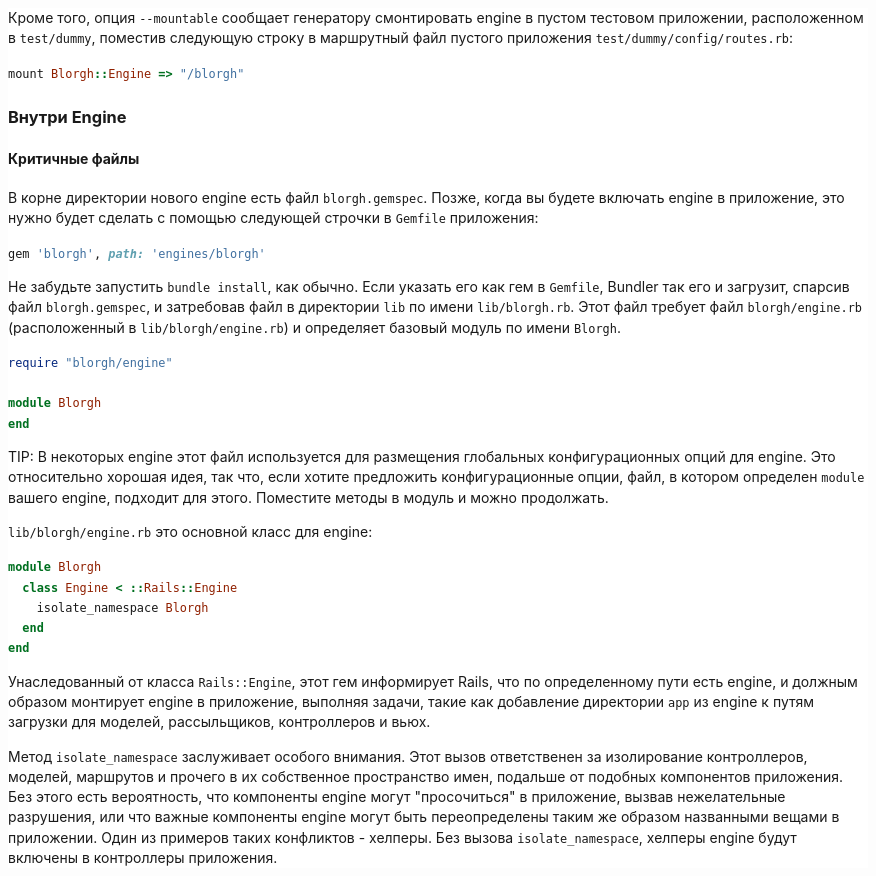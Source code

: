 Кроме того, опция `--mountable` сообщает генератору смонтировать engine в пустом тестовом приложении, расположенном в `test/dummy`, поместив следующую строку в маршрутный файл пустого приложения `test/dummy/config/routes.rb`:

```ruby
mount Blorgh::Engine => "/blorgh"
```

### Внутри Engine

#### Критичные файлы

В корне директории нового engine есть файл `blorgh.gemspec`. Позже, когда вы будете включать engine в приложение, это нужно будет сделать с помощью следующей строчки в `Gemfile` приложения:

```ruby
gem 'blorgh', path: 'engines/blorgh'
```

Не забудьте запустить `bundle install`, как обычно. Если указать его как гем в `Gemfile`, Bundler так его и загрузит, спарсив файл `blorgh.gemspec`, и затребовав файл в директории `lib` по имени `lib/blorgh.rb`. Этот файл требует файл `blorgh/engine.rb` (расположенный в `lib/blorgh/engine.rb`) и определяет базовый модуль по имени `Blorgh`.

```ruby
require "blorgh/engine"

module Blorgh
end
```

TIP: В некоторых engine этот файл используется для размещения глобальных конфигурационных опций для engine. Это относительно хорошая идея, так что, если хотите предложить конфигурационные опции, файл, в котором определен `module` вашего engine, подходит для этого. Поместите методы в модуль и можно продолжать.

`lib/blorgh/engine.rb` это основной класс для engine:

```ruby
module Blorgh
  class Engine < ::Rails::Engine
    isolate_namespace Blorgh
  end
end
```

Унаследованный от класса `Rails::Engine`, этот гем информирует Rails, что по определенному пути есть engine, и должным образом монтирует engine в приложение, выполняя задачи, такие как добавление директории `app` из engine к путям загрузки для моделей, рассыльщиков, контроллеров и вьюх.

Метод `isolate_namespace` заслуживает особого внимания. Этот вызов ответственен за изолирование контроллеров, моделей, маршрутов и прочего в их собственное пространство имен, подальше от подобных компонентов приложения. Без этого есть вероятность, что компоненты engine могут "просочиться" в приложение, вызвав нежелательные разрушения, или что важные компоненты engine могут быть переопределены таким же образом названными вещами в приложении. Один из примеров таких конфликтов - хелперы. Без вызова `isolate_namespace`, хелперы engine будут включены в контроллеры приложения.
